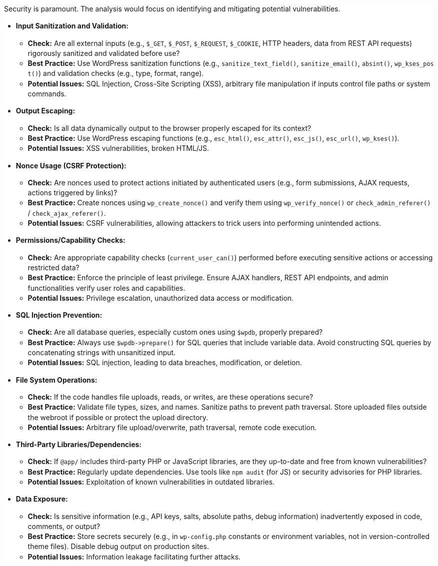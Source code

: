 Security is paramount. The analysis would focus on identifying and mitigating potential vulnerabilities.

*   **Input Sanitization and Validation:**
    *   **Check:** Are all external inputs (e.g., `$_GET`, `$_POST`, `$_REQUEST`, `$_COOKIE`, HTTP headers, data from REST API requests) rigorously sanitized and validated before use?
    *   **Best Practice:** Use WordPress sanitization functions (e.g., `sanitize_text_field()`, `sanitize_email()`, `absint()`, `wp_kses_post()`) and validation checks (e.g., type, format, range).
    *   **Potential Issues:** SQL Injection, Cross-Site Scripting (XSS), arbitrary file manipulation if inputs control file paths or system commands.

*   **Output Escaping:**
    *   **Check:** Is all data dynamically output to the browser properly escaped for its context?
    *   **Best Practice:** Use WordPress escaping functions (e.g., `esc_html()`, `esc_attr()`, `esc_js()`, `esc_url()`, `wp_kses()`).
    *   **Potential Issues:** XSS vulnerabilities, broken HTML/JS.

*   **Nonce Usage (CSRF Protection):**
    *   **Check:** Are nonces used to protect actions initiated by authenticated users (e.g., form submissions, AJAX requests, actions triggered by links)?
    *   **Best Practice:** Create nonces using `wp_create_nonce()` and verify them using `wp_verify_nonce()` or `check_admin_referer()` / `check_ajax_referer()`.
    *   **Potential Issues:** CSRF vulnerabilities, allowing attackers to trick users into performing unintended actions.

*   **Permissions/Capability Checks:**
    *   **Check:** Are appropriate capability checks (`current_user_can()`) performed before executing sensitive actions or accessing restricted data?
    *   **Best Practice:** Enforce the principle of least privilege. Ensure AJAX handlers, REST API endpoints, and admin functionalities verify user roles and capabilities.
    *   **Potential Issues:** Privilege escalation, unauthorized data access or modification.

*   **SQL Injection Prevention:**
    *   **Check:** Are all database queries, especially custom ones using `$wpdb`, properly prepared?
    *   **Best Practice:** Always use `$wpdb->prepare()` for SQL queries that include variable data. Avoid constructing SQL queries by concatenating strings with unsanitized input.
    *   **Potential Issues:** SQL injection, leading to data breaches, modification, or deletion.

*   **File System Operations:**
    *   **Check:** If the code handles file uploads, reads, or writes, are these operations secure?
    *   **Best Practice:** Validate file types, sizes, and names. Sanitize paths to prevent path traversal. Store uploaded files outside the webroot if possible or protect the upload directory.
    *   **Potential Issues:** Arbitrary file upload/overwrite, path traversal, remote code execution.

*   **Third-Party Libraries/Dependencies:**
    *   **Check:** If `@app/` includes third-party PHP or JavaScript libraries, are they up-to-date and free from known vulnerabilities?
    *   **Best Practice:** Regularly update dependencies. Use tools like `npm audit` (for JS) or security advisories for PHP libraries.
    *   **Potential Issues:** Exploitation of known vulnerabilities in outdated libraries.

*   **Data Exposure:**
    *   **Check:** Is sensitive information (e.g., API keys, salts, absolute paths, debug information) inadvertently exposed in code, comments, or output?
    *   **Best Practice:** Store secrets securely (e.g., in `wp-config.php` constants or environment variables, not in version-controlled theme files). Disable debug output on production sites.
    *   **Potential Issues:** Information leakage facilitating further attacks.
